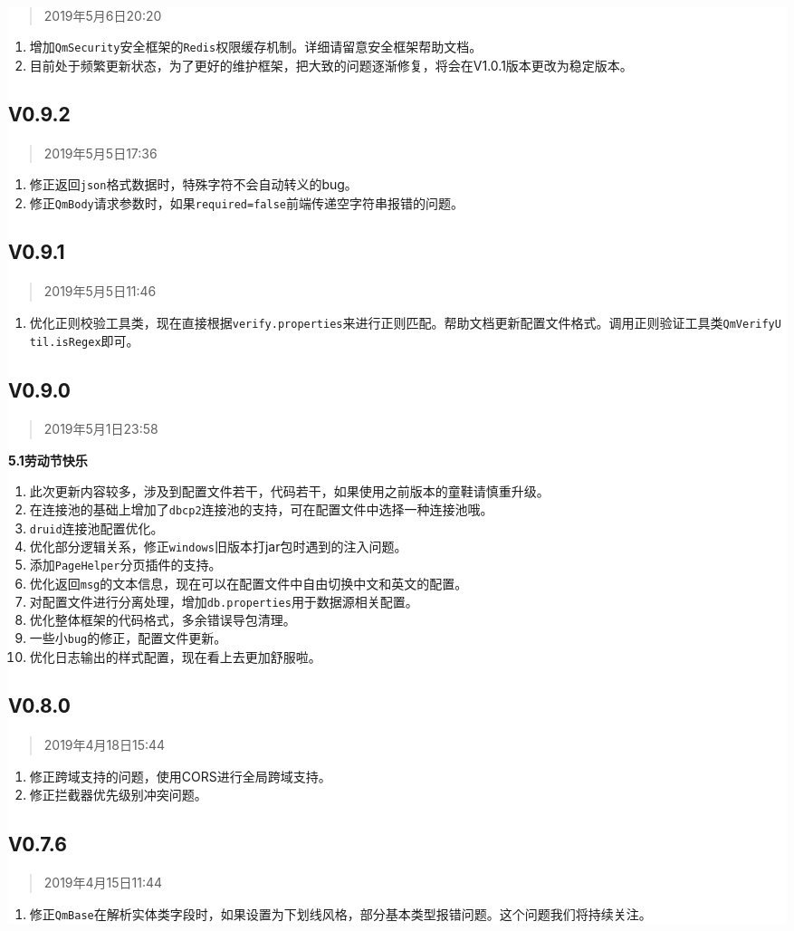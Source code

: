 > 2019年5月6日20:20

1. 增加`QmSecurity`安全框架的`Redis`权限缓存机制。详细请留意安全框架帮助文档。
2. 目前处于频繁更新状态，为了更好的维护框架，把大致的问题逐渐修复，将会在V1.0.1版本更改为稳定版本。



## V0.9.2

> 2019年5月5日17:36

1. 修正返回`json`格式数据时，特殊字符不会自动转义的bug。
2. 修正`QmBody`请求参数时，如果`required=false`前端传递空字符串报错的问题。



## V0.9.1

> 2019年5月5日11:46

1. 优化正则校验工具类，现在直接根据`verify.properties`来进行正则匹配。帮助文档更新配置文件格式。调用正则验证工具类`QmVerifyUtil.isRegex`即可。



## V0.9.0

> 2019年5月1日23:58

**5.1劳动节快乐**

1. 此次更新内容较多，涉及到配置文件若干，代码若干，如果使用之前版本的童鞋请慎重升级。
2. 在连接池的基础上增加了`dbcp2`连接池的支持，可在配置文件中选择一种连接池哦。
3. `druid`连接池配置优化。
4. 优化部分逻辑关系，修正`windows`旧版本打jar包时遇到的注入问题。
5. 添加`PageHelper`分页插件的支持。
6. 优化返回`msg`的文本信息，现在可以在配置文件中自由切换中文和英文的配置。
7. 对配置文件进行分离处理，增加`db.properties`用于数据源相关配置。
8. 优化整体框架的代码格式，多余错误导包清理。
9. 一些小`bug`的修正，配置文件更新。
10. 优化日志输出的样式配置，现在看上去更加舒服啦。



## V0.8.0

> 2019年4月18日15:44

1. 修正跨域支持的问题，使用CORS进行全局跨域支持。
2. 修正拦截器优先级别冲突问题。



## V0.7.6

> 2019年4月15日11:44

1. 修正`QmBase`在解析实体类字段时，如果设置为下划线风格，部分基本类型报错问题。这个问题我们将持续关注。
